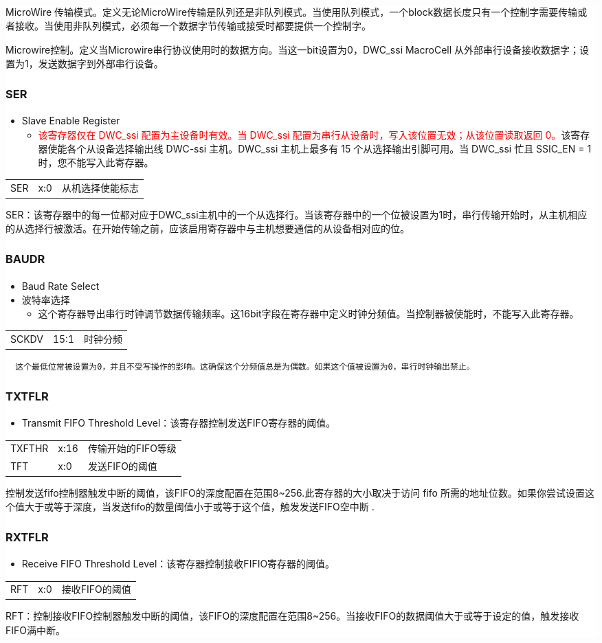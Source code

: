 MicroWire 传输模式。定义无论MicroWire传输是队列还是非队列模式。当使用队列模式，一个block数据长度只有一个控制字需要传输或者接收。当使用非队列模式，必须每一个数据字节传输或接受时都要提供一个控制字。

Microwire控制。定义当Microwire串行协议使用时的数据方向。当这一bit设置为0，DWC_ssi MacroCell 从外部串行设备接收数据字；设置为1，发送数据字到外部串行设备。

### SER

- Slave Enable Register
  - <font color=red>该寄存器仅在 DWC_ssi 配置为主设备时有效。当 DWC_ssi 配置为串行从设备时，写入该位置无效；从该位置读取返回 0。</font>该寄存器使能各个从设备选择输出线 DWC-ssi 主机。DWC_ssi 主机上最多有 15 个从选择输出引脚可用。当 DWC_ssi 忙且 SSIC_EN = 1 时，您不能写入此寄存器。

|      |      |                  |
| ---- | ---- | ---------------- |
| SER  | x:0  | 从机选择使能标志 |

SER：该寄存器中的每一位都对应于DWC_ssi主机中的一个从选择行。当该寄存器中的一个位被设置为1时，串行传输开始时，从主机相应的从选择行被激活。在开始传输之前，应该启用寄存器中与主机想要通信的从设备相对应的位。

### BAUDR

- Baud Rate Select
- 波特率选择
  - 这个寄存器导出串行时钟调节数据传输频率。这16bit字段在寄存器中定义时钟分频值。当控制器被使能时，不能写入此寄存器。

|       |      |          |
| ----- | ---- | -------- |
| SCKDV | 15:1 | 时钟分频 |

```
  这个最低位常被设置为0，并且不受写操作的影响。这确保这个分频值总是为偶数。如果这个值被设置为0，串行时钟输出禁止。
```

### TXTFLR

- Transmit FIFO Threshold Level：该寄存器控制发送FIFO寄存器的阈值。

|        |      |                    |
| ------ | ---- | ------------------ |
| TXFTHR | x:16 | 传输开始的FIFO等级 |
| TFT    | x:0  | 发送FIFO的阈值     |

控制发送fifo控制器触发中断的阈值，该FIFO的深度配置在范围8~256.此寄存器的大小取决于访问 fifo 所需的地址位数。如果你尝试设置这个值大于或等于深度，当发送fifo的数量阈值小于或等于这个值，触发发送FIFO空中断 .

### RXTFLR

- Receive FIFO Threshold Level：该寄存器控制接收FIFIO寄存器的阈值。

|      |      |                |
| ---- | ---- | -------------- |
| RFT  | x:0  | 接收FIFO的阈值 |

RFT：控制接收FIFO控制器触发中断的阈值，该FIFO的深度配置在范围8~256。当接收FIFO的数据阈值大于或等于设定的值，触发接收FIFO满中断。
